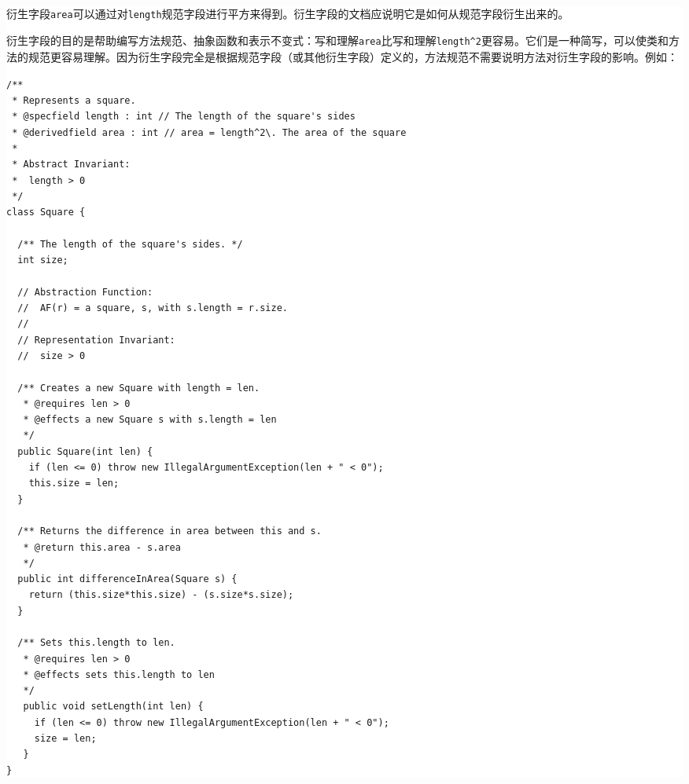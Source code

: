 衍生字段`area`可以通过对`length`规范字段进行平方来得到。衍生字段的文档应说明它是如何从规范字段衍生出来的。

衍生字段的目的是帮助编写方法规范、抽象函数和表示不变式：写和理解`area`比写和理解`length^2`更容易。它们是一种简写，可以使类和方法的规范更容易理解。因为衍生字段完全是根据规范字段（或其他衍生字段）定义的，方法规范不需要说明方法对衍生字段的影响。例如：

```
/**
 * Represents a square.
 * @specfield length : int // The length of the square's sides
 * @derivedfield area : int // area = length^2\. The area of the square
 *
 * Abstract Invariant:
 *  length > 0
 */
class Square {

  /** The length of the square's sides. */
  int size;

  // Abstraction Function:
  //  AF(r) = a square, s, with s.length = r.size.
  //
  // Representation Invariant:
  //  size > 0

  /** Creates a new Square with length = len.
   * @requires len > 0
   * @effects a new Square s with s.length = len
   */
  public Square(int len) {
    if (len <= 0) throw new IllegalArgumentException(len + " < 0");
    this.size = len;
  }

  /** Returns the difference in area between this and s.
   * @return this.area - s.area
   */
  public int differenceInArea(Square s) {
    return (this.size*this.size) - (s.size*s.size);
  }

  /** Sets this.length to len.
   * @requires len > 0
   * @effects sets this.length to len
   */
   public void setLength(int len) {
     if (len <= 0) throw new IllegalArgumentException(len + " < 0");
     size = len;
   }
}

```
